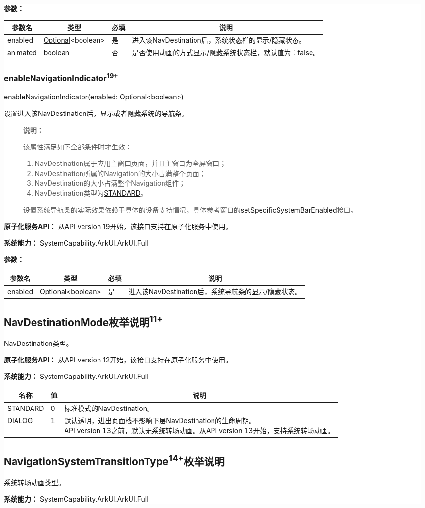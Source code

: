 **参数：**

| 参数名 | 类型    | 必填 | 说明                                                         |
| ------ | ------- | ---- | ------------------------------------------------------------ |
| enabled  | [Optional](ts-universal-attributes-custom-property.md#optional12)&lt;boolean&gt; | 是   | 进入该NavDestination后，系统状态栏的显示/隐藏状态。 |
| animated  | boolean | 否   | 是否使用动画的方式显示/隐藏系统状态栏，默认值为：false。 |

### enableNavigationIndicator<sup>19+</sup>

enableNavigationIndicator(enabled: Optional&lt;boolean&gt;)

设置进入该NavDestination后，显示或者隐藏系统的导航条。

> **说明：**
>
> 该属性满足如下全部条件时才生效：
> 1. NavDestination属于应用主窗口页面，并且主窗口为全屏窗口；
> 2. NavDestination所属的Navigation的大小占满整个页面；
> 3. NavDestination的大小占满整个Navigation组件；
> 4. NavDestination类型为[STANDARD](#navdestinationmode枚举说明11)。
>
> 设置系统导航条的实际效果依赖于具体的设备支持情况，具体参考窗口的[setSpecificSystemBarEnabled](../js-apis-window.md#setspecificsystembarenabled11)接口。

**原子化服务API：** 从API version 19开始，该接口支持在原子化服务中使用。

**系统能力：** SystemCapability.ArkUI.ArkUI.Full

**参数：**

| 参数名 | 类型    | 必填 | 说明                                                         |
| ------ | ------- | ---- | ------------------------------------------------------------ |
| enabled  | [Optional](ts-universal-attributes-custom-property.md#optional12)&lt;boolean&gt; | 是   | 进入该NavDestination后，系统导航条的显示/隐藏状态。 |

## NavDestinationMode枚举说明<sup>11+</sup>

NavDestination类型。

**原子化服务API：** 从API version 12开始，该接口支持在原子化服务中使用。

**系统能力：** SystemCapability.ArkUI.ArkUI.Full

| 名称   | 值 | 说明                                     |
| ---- | --- | ---------------------------------------- |
| STANDARD | 0 | 标准模式的NavDestination。                       |
| DIALOG | 1 | 默认透明，进出页面栈不影响下层NavDestination的生命周期。<br />API version 13之前，默认无系统转场动画。从API version 13开始，支持系统转场动画。  |

## NavigationSystemTransitionType<sup>14+</sup>枚举说明

系统转场动画类型。

**系统能力：** SystemCapability.ArkUI.ArkUI.Full
